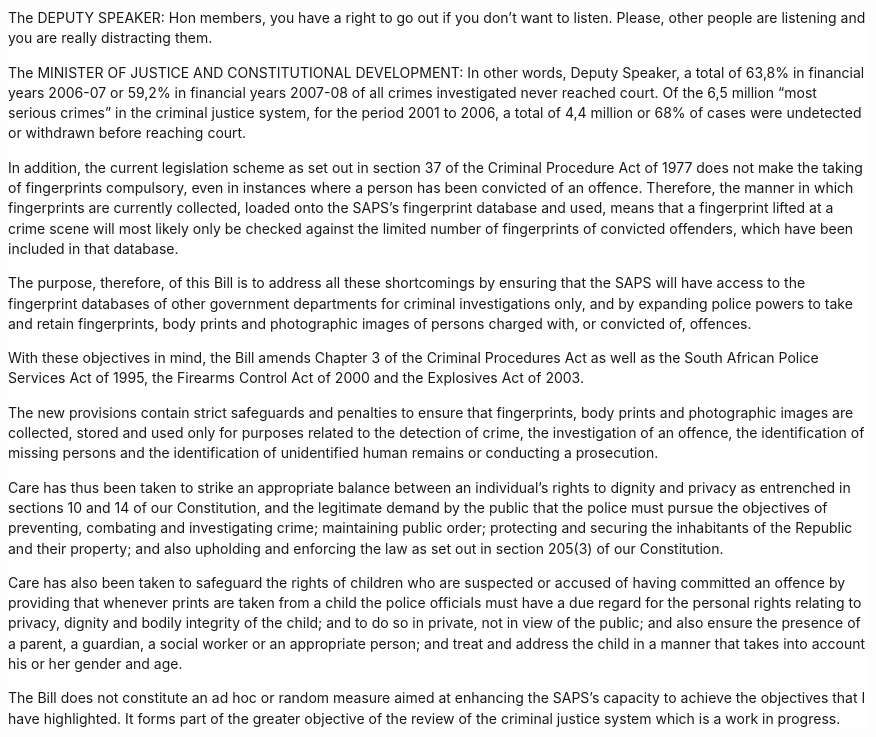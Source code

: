 The DEPUTY SPEAKER: Hon members, you have a right to go out if you don’t
want to listen. Please, other people are listening and you are really
distracting them.

The MINISTER OF JUSTICE AND CONSTITUTIONAL DEVELOPMENT: In other words,
Deputy Speaker, a total of 63,8% in financial years 2006-07 or 59,2% in
financial years 2007-08 of all crimes investigated never reached court. Of
the 6,5 million “most serious crimes” in the criminal justice system, for
the period 2001 to 2006, a total of 4,4 million or 68% of cases were
undetected or withdrawn before reaching court.

In addition, the current legislation scheme as set out in section 37 of the
Criminal Procedure Act of 1977 does not make the taking of fingerprints
compulsory, even in instances where a person has been convicted of an
offence. Therefore, the manner in which fingerprints are currently
collected, loaded onto the SAPS’s fingerprint database and used, means that
a fingerprint lifted at a crime scene will most likely only be checked
against the limited number of fingerprints of  convicted offenders, which
have been included in that database.

The purpose, therefore, of this Bill is to address all these shortcomings
by ensuring that the SAPS will have access to the fingerprint databases of
other government departments for criminal investigations only, and by
expanding police powers to take and retain fingerprints, body prints and
photographic images of persons charged with, or convicted of, offences.

With these objectives in mind, the Bill amends Chapter 3 of the Criminal
Procedures Act as well as the South African Police Services Act of 1995,
the Firearms Control Act of 2000 and the Explosives Act of 2003.

The new provisions contain strict safeguards and penalties to ensure that
fingerprints, body prints and photographic images are collected, stored and
used only for purposes related to the detection of crime, the investigation
of an offence, the identification of missing persons and the identification
of unidentified human remains or conducting a prosecution.

Care has thus been taken to strike an appropriate balance between an
individual’s rights to dignity and privacy as entrenched in sections 10 and
14 of our Constitution, and the legitimate demand by the public that the
police must pursue the objectives of preventing, combating and
investigating crime; maintaining public order; protecting and securing the
inhabitants of the Republic and their property; and also upholding and
enforcing the law as set out in section 205(3) of our Constitution.

Care has also been taken to safeguard the rights of children who are
suspected or accused of having committed an offence by providing that
whenever prints are taken from a child the police officials must have a due
regard for the personal rights relating to privacy, dignity and bodily
integrity of the child; and to do so in private, not in view of the public;
and also ensure the presence of a parent, a guardian, a social worker or an
appropriate person; and treat and address the child in a manner that takes
into account his or her gender and age.

The Bill does not constitute an ad hoc or random measure aimed at enhancing
the SAPS’s capacity to achieve the objectives that I have highlighted. It
forms part of the greater objective of the review of the criminal justice
system which is a work in progress.

